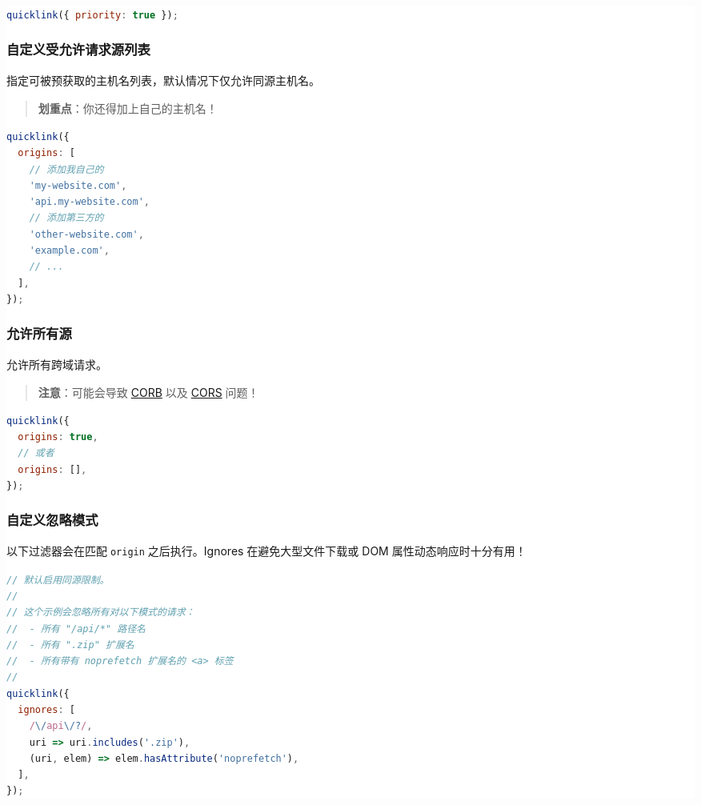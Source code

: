 ```js
quicklink({ priority: true });
```

### 自定义受允许请求源列表

指定可被预获取的主机名列表，默认情况下仅允许同源主机名。

> **划重点**：你还得加上自己的主机名！

```js
quicklink({
  origins: [
    // 添加我自己的
    'my-website.com',
    'api.my-website.com',
    // 添加第三方的
    'other-website.com',
    'example.com',
    // ...
  ],
});
```

### 允许所有源

允许所有跨域请求。

> **注意**：可能会导致 [CORB](https://chromium.googlesource.com/chromium/src/+/main/services/network/cross_origin_read_blocking_explainer.md) 以及 [CORS](https://developer.mozilla.org/en-US/docs/Web/HTTP/CORS) 问题！

```js
quicklink({
  origins: true,
  // 或者
  origins: [],
});
```

### 自定义忽略模式

以下过滤器会在匹配 `origin` 之后执行。Ignores 在避免大型文件下载或 DOM 属性动态响应时十分有用！

```js
// 默认启用同源限制。
//
// 这个示例会忽略所有对以下模式的请求：
//  - 所有 "/api/*" 路径名
//  - 所有 ".zip" 扩展名
//  - 所有带有 noprefetch 扩展名的 <a> 标签
//
quicklink({
  ignores: [
    /\/api\/?/,
    uri => uri.includes('.zip'),
    (uri, elem) => elem.hasAttribute('noprefetch'),
  ],
});
```
